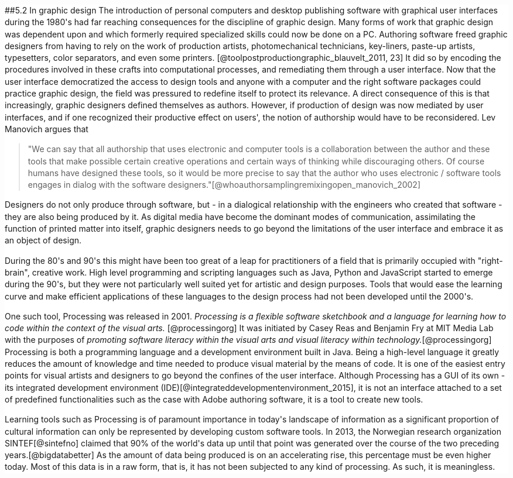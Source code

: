 

##5.2 In graphic design
<span class="tools software interface design-practice authorship">The introduction of personal computers and desktop publishing software with graphical user interfaces during the 1980's had far reaching consequences for the discipline of graphic design. Many forms of work that graphic design was dependent upon and which formerly required specialized skills could now be done on a PC. Authoring software freed graphic designers from having to rely on the work of production artists, photomechanical technicians, key-liners, paste-up artists, typesetters, color separators, and even some printers. [@toolpostproductiongraphic_blauvelt_2011, 23]
It did so by encoding the procedures involved in these crafts into computational processes, and remediating them through a user interface. Now that the user interface democratized the access to design tools and anyone with a computer and the right software packages could practice graphic design, the field was pressured to redefine itself to protect its relevance. A direct consequence of this is that increasingly, graphic designers defined themselves as authors. However, if production of design was now mediated by user interfaces, and if one recognized their productive effect on users', the notion of authorship would have to be reconsidered.</span>
Lev Manovich argues that

> "We can say that all authorship that uses electronic and computer tools is a collaboration between the author and these tools that make possible certain creative operations and certain ways of thinking while discouraging others. Of course humans have designed these tools, so it would be more precise to say that the author who uses electronic / software tools engages in dialog with the software designers."[@whoauthorsamplingremixingopen_manovich_2002]

<span class="conclusion print interface design-practice authorship software">
Designers do not only produce through software, but - in a dialogical relationship with the engineers who created that software - they are also being produced by it. As digital media have become the dominant modes of communication, assimilating the function of printed matter into itself, graphic designers needs to go beyond the limitations of the user interface and embrace it as an object of design.</span>

<span class="programming tools design-practice">During the 80's and 90's this might have been too great of a leap for practitioners of a field that is primarily occupied with "right-brain", creative work.  High level programming and scripting languages such as Java, Python and JavaScript started to emerge during the 90's, but they were not particularly well suited yet for artistic and design purposes. Tools that would ease the learning curve and make efficient applications of these languages to the design process had not been developed until the 2000's.</span>

<span class="tools programming interface">One such tool, Processing was released in 2001.
*Processing is a flexible software sketchbook and a language for learning how to code within the context of the visual arts.* [@processingorg] It was initiated by Casey Reas and Benjamin Fry at MIT Media Lab with the purposes of *promoting software literacy within the visual arts and visual literacy within technology.*[@processingorg] Processing is both a programming language and a development environment built in Java. Being a high-level language it greatly reduces the amount of knowledge and time needed to produce visual material by the means of code. It is one of the easiest entry points for visual artists and designers to go beyond the confines of the user interface. Although Processing has a GUI of its own - its integrated development environment (IDE)[@integrateddevelopmentenvironment_2015], it is not an interface attached to a set of predefined functionalities such as the case with Adobe authoring software, it is a tool to create new tools.</span>

<span class="tools information data">Learning tools such as Processing is of paramount importance in today's landscape of information as a significant proportion of cultural information can only be represented by developing custom software tools. In 2013, the Norwegian research organization SINTEF[@sintefno] claimed that 90% of the world's data up until that point was generated over the course of the two preceding years.[@bigdatabetter] As the amount of data being produced is on an accelerating rise, this percentage must be even higher today. Most of this data is in a raw form, that is, it has not been subjected to any kind of processing. As such, it is meaningless.</span>

